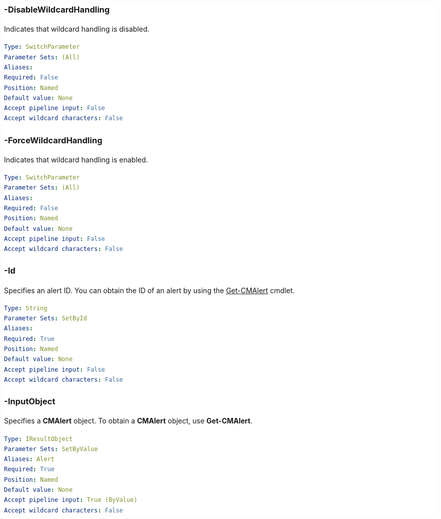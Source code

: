 ### -DisableWildcardHandling
Indicates that wildcard handling is disabled.

```yaml
Type: SwitchParameter
Parameter Sets: (All)
Aliases: 
Required: False
Position: Named
Default value: None
Accept pipeline input: False
Accept wildcard characters: False
```

### -ForceWildcardHandling
Indicates that wildcard handling is enabled.

```yaml
Type: SwitchParameter
Parameter Sets: (All)
Aliases: 
Required: False
Position: Named
Default value: None
Accept pipeline input: False
Accept wildcard characters: False
```

### -Id
Specifies an alert ID.
You can obtain the ID of an alert by using the [Get-CMAlert](./Get-CMAlert.md) cmdlet.

```yaml
Type: String
Parameter Sets: SetById
Aliases: 
Required: True
Position: Named
Default value: None
Accept pipeline input: False
Accept wildcard characters: False
```

### -InputObject
Specifies a **CMAlert** object.
To obtain a **CMAlert** object, use **Get-CMAlert**.

```yaml
Type: IResultObject
Parameter Sets: SetByValue
Aliases: Alert
Required: True
Position: Named
Default value: None
Accept pipeline input: True (ByValue)
Accept wildcard characters: False
```
